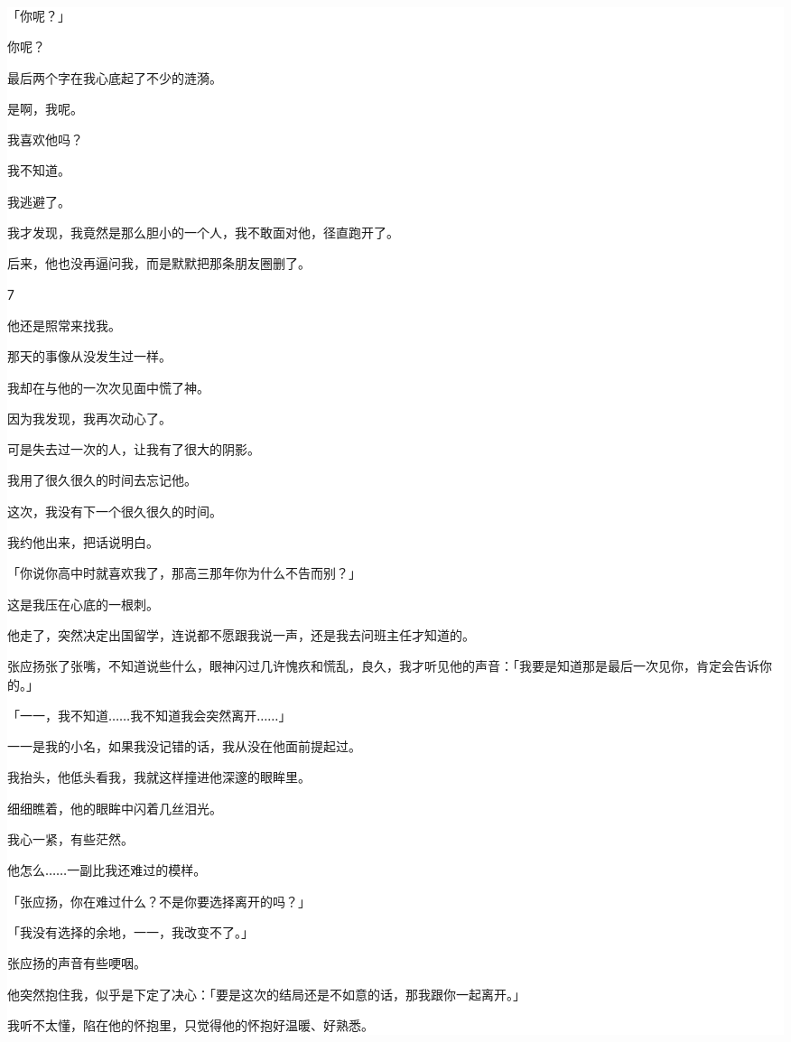 「你呢？」

你呢？

最后两个字在我心底起了不少的涟漪。

是啊，我呢。

我喜欢他吗？

我不知道。

我逃避了。

我才发现，我竟然是那么胆小的一个人，我不敢面对他，径直跑开了。

后来，他也没再逼问我，而是默默把那条朋友圈删了。

7

他还是照常来找我。

那天的事像从没发生过一样。

我却在与他的一次次见面中慌了神。

因为我发现，我再次动心了。

可是失去过一次的人，让我有了很大的阴影。

我用了很久很久的时间去忘记他。

这次，我没有下一个很久很久的时间。

我约他出来，把话说明白。

「你说你高中时就喜欢我了，那高三那年你为什么不告而别？」

这是我压在心底的一根刺。

他走了，突然决定出国留学，连说都不愿跟我说一声，还是我去问班主任才知道的。

张应扬张了张嘴，不知道说些什么，眼神闪过几许愧疚和慌乱，良久，我才听见他的声音：「我要是知道那是最后一次见你，肯定会告诉你的。」

「一一，我不知道……我不知道我会突然离开……」

一一是我的小名，如果我没记错的话，我从没在他面前提起过。

我抬头，他低头看我，我就这样撞进他深邃的眼眸里。

细细瞧着，他的眼眸中闪着几丝泪光。

我心一紧，有些茫然。

他怎么……一副比我还难过的模样。

「张应扬，你在难过什么？不是你要选择离开的吗？」

「我没有选择的余地，一一，我改变不了。」

张应扬的声音有些哽咽。

他突然抱住我，似乎是下定了决心：「要是这次的结局还是不如意的话，那我跟你一起离开。」

我听不太懂，陷在他的怀抱里，只觉得他的怀抱好温暖、好熟悉。
